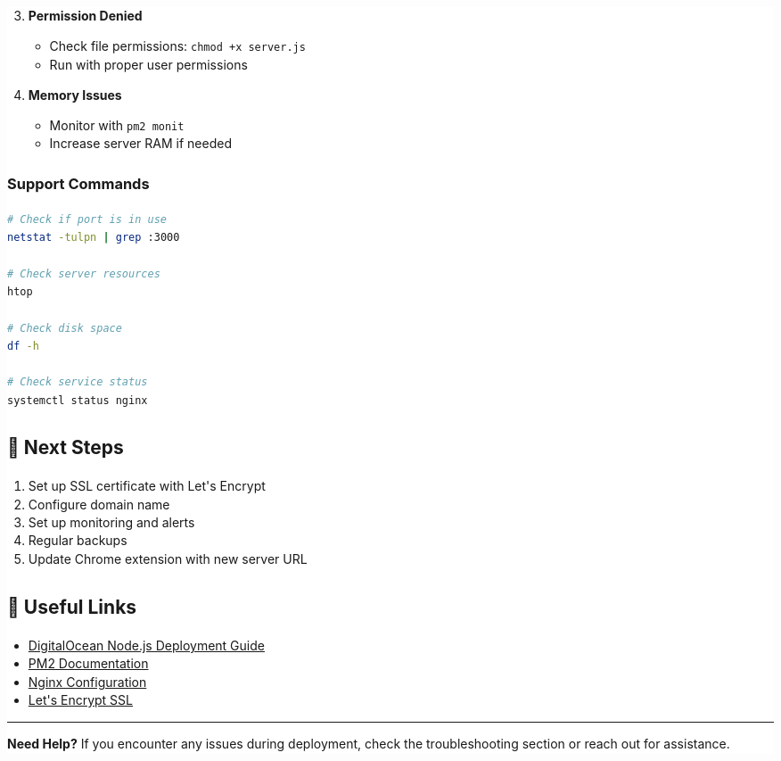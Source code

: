 3. **Permission Denied**
   - Check file permissions: `chmod +x server.js`
   - Run with proper user permissions

4. **Memory Issues**
   - Monitor with `pm2 monit`
   - Increase server RAM if needed

### Support Commands
```bash
# Check if port is in use
netstat -tulpn | grep :3000

# Check server resources
htop

# Check disk space
df -h

# Check service status
systemctl status nginx
```

## 📝 Next Steps

1. Set up SSL certificate with Let's Encrypt
2. Configure domain name
3. Set up monitoring and alerts
4. Regular backups
5. Update Chrome extension with new server URL

## 🔗 Useful Links

- [DigitalOcean Node.js Deployment Guide](https://www.digitalocean.com/community/tutorials/how-to-set-up-a-node-js-application-for-production-on-ubuntu-20-04)
- [PM2 Documentation](https://pm2.keymetrics.io/docs/)
- [Nginx Configuration](https://nginx.org/en/docs/)
- [Let's Encrypt SSL](https://letsencrypt.org/)

---

**Need Help?** If you encounter any issues during deployment, check the troubleshooting section or reach out for assistance.
